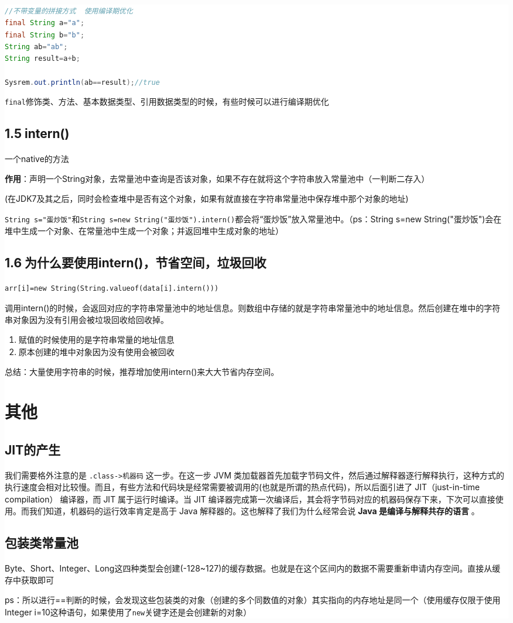 

```java
//不带变量的拼接方式  使用编译期优化
final String a="a";
final String b="b";
String ab="ab";
String result=a+b;

Sysrem.out.println(ab==result);//true
```

`final`修饰类、方法、基本数据类型、引用数据类型的时候，有些时候可以进行编译期优化



## 1.5 intern()

一个native的方法

**作用**：声明一个String对象，去常量池中查询是否该对象，如果不存在就将这个字符串放入常量池中（一判断二存入）

(在JDK7及其之后，同时会检查堆中是否有这个对象，如果有就直接在字符串常量池中保存堆中那个对象的地址)

`String s="蛋炒饭"`和`String s=new String("蛋炒饭").intern()`都会将“蛋炒饭”放入常量池中。（ps：String s=new String("蛋炒饭")会在堆中生成一个对象、在常量池中生成一个对象；并返回堆中生成对象的地址）



## 1.6 为什么要使用intern()，节省空间，垃圾回收

`arr[i]=new String(String.valueof(data[i].intern()))`

调用intern()的时候，会返回对应的字符串常量池中的地址信息。则数组中存储的就是字符串常量池中的地址信息。然后创建在堆中的字符串对象因为没有引用会被垃圾回收给回收掉。

1. 赋值的时候使用的是字符串常量的地址信息
2. 原本创建的堆中对象因为没有使用会被回收

总结：大量使用字符串的时候，推荐增加使用intern()来大大节省内存空间。



# 其他

## JIT的产生

我们需要格外注意的是 `.class->机器码` 这一步。在这一步 JVM 类加载器首先加载字节码文件，然后通过解释器逐行解释执行，这种方式的执行速度会相对比较慢。而且，有些方法和代码块是经常需要被调用的(也就是所谓的热点代码)，所以后面引进了 JIT（just-in-time compilation） 编译器，而 JIT 属于运行时编译。当 JIT 编译器完成第一次编译后，其会将字节码对应的机器码保存下来，下次可以直接使用。而我们知道，机器码的运行效率肯定是高于 Java 解释器的。这也解释了我们为什么经常会说 **Java 是编译与解释共存的语言** 。



## 包装类常量池

Byte、Short、Integer、Long这四种类型会创建(-128~127)的缓存数据。也就是在这个区间内的数据不需要重新申请内存空间。直接从缓存中获取即可

ps：所以进行==判断的时候，会发现这些包装类的对象（创建的多个同数值的对象）其实指向的内存地址是同一个（使用缓存仅限于使用Integer i=10这种语句，如果使用了`new`关键字还是会创建新的对象）
